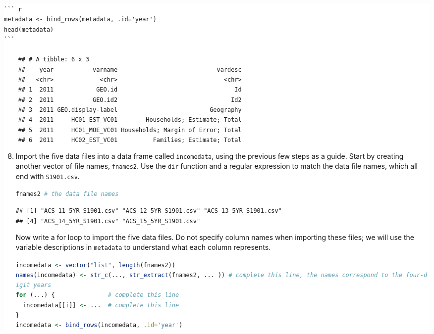     ``` r
    metadata <- bind_rows(metadata, .id='year')
    head(metadata)
    ```

        ## # A tibble: 6 x 3
        ##    year           varname                            vardesc
        ##   <chr>             <chr>                              <chr>
        ## 1  2011            GEO.id                                 Id
        ## 2  2011           GEO.id2                                Id2
        ## 3  2011 GEO.display-label                          Geography
        ## 4  2011     HC01_EST_VC01        Households; Estimate; Total
        ## 5  2011     HC01_MOE_VC01 Households; Margin of Error; Total
        ## 6  2011     HC02_EST_VC01          Families; Estimate; Total

8.  Import the five data files into a data frame called `incomedata`, using the previous few steps as a guide. Start by creating another vector of file names, `fnames2`. Use the `dir` function and a regular expression to match the data file names, which all end with `S1901.csv`.

    ``` r
    fnames2 # the data file names
    ```

        ## [1] "ACS_11_5YR_S1901.csv" "ACS_12_5YR_S1901.csv" "ACS_13_5YR_S1901.csv"
        ## [4] "ACS_14_5YR_S1901.csv" "ACS_15_5YR_S1901.csv"

    Now write a for loop to import the five data files. Do not specify column names when importing these files; we will use the variable descriptions in `metadata` to understand what each column represents.

    ``` r
    incomedata <- vector("list", length(fnames2))
    names(incomedata) <- str_c(..., str_extract(fnames2, ... )) # complete this line, the names correspond to the four-digit years
    for (...) {               # complete this line
      incomedata[[i]] <- ...  # complete this line
    }
    incomedata <- bind_rows(incomedata, .id='year')
    ```

